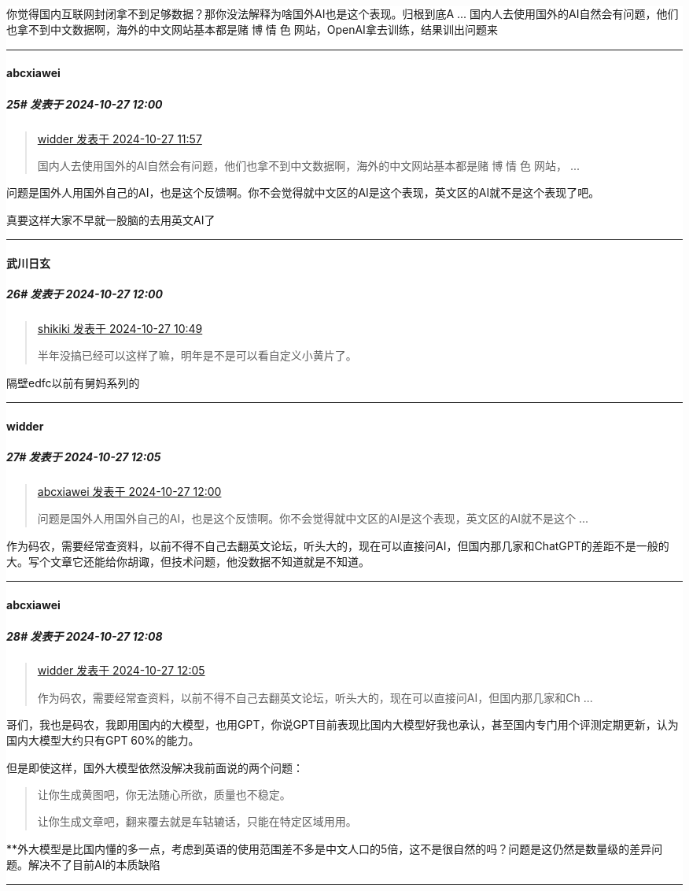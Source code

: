 你觉得国内互联网封闭拿不到足够数据？那你没法解释为啥国外AI也是这个表现。归根到底A ...</blockquote>
国内人去使用国外的AI自然会有问题，他们也拿不到中文数据啊，海外的中文网站基本都是赌 博 情 色 网站，OpenAI拿去训练，结果训出问题来

*****

####  abcxiawei  
##### 25#       发表于 2024-10-27 12:00

<blockquote><a href="httphttps://bbs.saraba1st.com/2b/forum.php?mod=redirect&amp;goto=findpost&amp;pid=66552010&amp;ptid=2204585" target="_blank">widder 发表于 2024-10-27 11:57</a>

国内人去使用国外的AI自然会有问题，他们也拿不到中文数据啊，海外的中文网站基本都是赌 博 情 色 网站， ...</blockquote>
问题是国外人用国外自己的AI，也是这个反馈啊。你不会觉得就中文区的AI是这个表现，英文区的AI就不是这个表现了吧。

真要这样大家不早就一股脑的去用英文AI了

*****

####  武川日玄  
##### 26#       发表于 2024-10-27 12:00

<blockquote><a href="httphttps://bbs.saraba1st.com/2b/forum.php?mod=redirect&amp;goto=findpost&amp;pid=66551628&amp;ptid=2204585" target="_blank">shikiki 发表于 2024-10-27 10:49</a>

半年没搞已经可以这样了嘛，明年是不是可以看自定义小黄片了。</blockquote>
隔壁edfc以前有舅妈系列的

*****

####  widder  
##### 27#       发表于 2024-10-27 12:05

<blockquote><a href="httphttps://bbs.saraba1st.com/2b/forum.php?mod=redirect&amp;goto=findpost&amp;pid=66552032&amp;ptid=2204585" target="_blank">abcxiawei 发表于 2024-10-27 12:00</a>

问题是国外人用国外自己的AI，也是这个反馈啊。你不会觉得就中文区的AI是这个表现，英文区的AI就不是这个 ...</blockquote>
作为码农，需要经常查资料，以前不得不自己去翻英文论坛，听头大的，现在可以直接问AI，但国内那几家和ChatGPT的差距不是一般的大。写个文章它还能给你胡诹，但技术问题，他没数据不知道就是不知道。

*****

####  abcxiawei  
##### 28#       发表于 2024-10-27 12:08

<blockquote><a href="httphttps://bbs.saraba1st.com/2b/forum.php?mod=redirect&amp;goto=findpost&amp;pid=66552063&amp;ptid=2204585" target="_blank">widder 发表于 2024-10-27 12:05</a>

作为码农，需要经常查资料，以前不得不自己去翻英文论坛，听头大的，现在可以直接问AI，但国内那几家和Ch ...</blockquote>
哥们，我也是码农，我即用国内的大模型，也用GPT，你说GPT目前表现比国内大模型好我也承认，甚至国内专门用个评测定期更新，认为国内大模型大约只有GPT 60%的能力。

但是即使这样，国外大模型依然没解决我前面说的两个问题：
 <blockquote>让你生成黄图吧，你无法随心所欲，质量也不稳定。

让你生成文章吧，翻来覆去就是车轱辘话，只能在特定区域用用。</blockquote>

**外大模型是比国内懂的多一点，考虑到英语的使用范围差不多是中文人口的5倍，这不是很自然的吗？问题是这仍然是数量级的差异问题。解决不了目前AI的本质缺陷

*****
